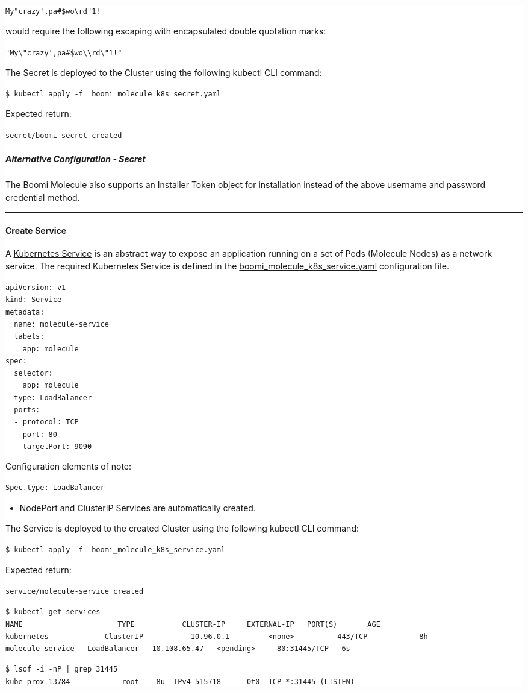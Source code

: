 ```
My"crazy',pa#$wo\rd"1!
```
would require the following escaping with encapsulated double quotation marks:
```
"My\"crazy',pa#$wo\\rd\"1!"
```

The Secret is deployed to the Cluster using the following kubectl CLI command:
```
$ kubectl apply -f  boomi_molecule_k8s_secret.yaml
```
Expected return:
```
secret/boomi-secret created
```

##### Alternative Configuration - Secret
The Boomi Molecule also supports an [Installer Token](https://help.boomi.com/bundle/integration/page/r-atm-Installer_Token_object_8bb87600-5048-4826-b716-f0173ca8798d.html) object for installation instead of the above username and password credential method.


--------------------------------------------------------------------------------------
#### Create Service
A [Kubernetes Service](https://kubernetes.io/docs/concepts/services-networking/service/) is an abstract way to expose an application running on a set of Pods (Molecule Nodes) as a network service.
The required Kubernetes Service is defined in the [boomi_molecule_k8s_service.yaml](config/boomi_molecule_k8s_service.yaml) configuration file.  
```
apiVersion: v1
kind: Service
metadata:
  name: molecule-service
  labels:
    app: molecule
spec:
  selector:
    app: molecule
  type: LoadBalancer
  ports:
  - protocol: TCP
    port: 80
    targetPort: 9090
```
Configuration elements of note:
```
Spec.type: LoadBalancer
```
* NodePort and ClusterIP Services are automatically created.


The Service is deployed to the created Cluster using the following kubectl CLI command:
```
$ kubectl apply -f  boomi_molecule_k8s_service.yaml
```
Expected return:
```
service/molecule-service created
```
```
$ kubectl get services
NAME                      TYPE           CLUSTER-IP     EXTERNAL-IP   PORT(S)       AGE
kubernetes             ClusterIP           10.96.0.1         <none>          443/TCP            8h
molecule-service   LoadBalancer   10.108.65.47   <pending>     80:31445/TCP   6s
```
```
$ lsof -i -nP | grep 31445
kube-prox 13784            root    8u  IPv4 515718      0t0  TCP *:31445 (LISTEN)
```